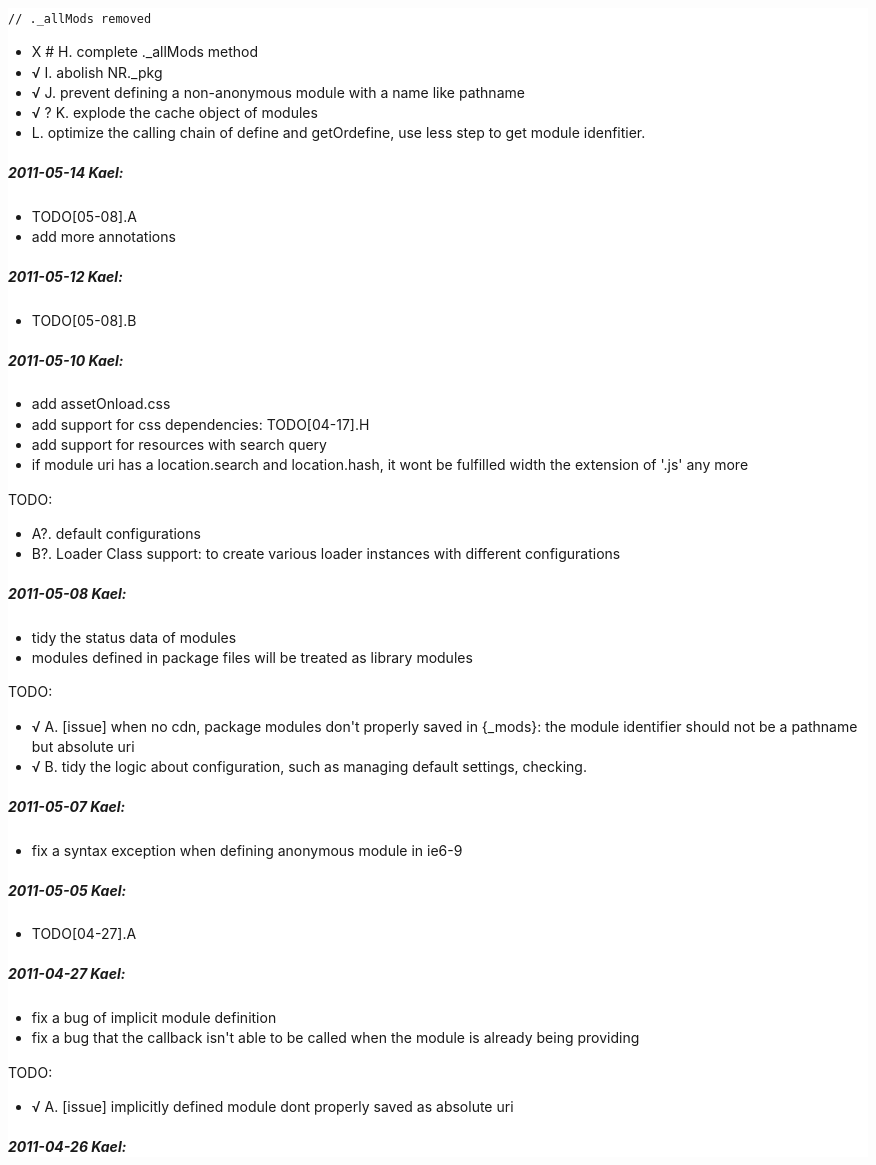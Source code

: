 	// ._allMods removed
- X # H. complete ._allMods method
- √ I. abolish NR._pkg
- √ J. prevent defining a non-anonymous module with a name like pathname
- √ ? K. explode the cache object of modules
- L. optimize the calling chain of define and getOrdefine, use less step to get module idenfitier.

##### 2011-05-14  Kael:

- TODO[05-08].A
- add more annotations

##### 2011-05-12  Kael:

- TODO[05-08].B

##### 2011-05-10  Kael:

- add assetOnload.css
- add support for css dependencies: TODO[04-17].H
- add support for resources with search query
- if module uri has a location.search and location.hash, it wont be fulfilled width the extension of '.js' any more

TODO:

- A?. default configurations
- B?. Loader Class support: to create various loader instances with different configurations

##### 2011-05-08  Kael:

- tidy the status data of modules
- modules defined in package files will be treated as library modules

TODO:

- √ A. [issue] when no cdn, package modules don't properly saved in {_mods}: 
			the module identifier should not be a pathname but absolute uri
- √ B. tidy the logic about configuration, such as managing default settings, checking.

##### 2011-05-07  Kael:

- fix a syntax exception when defining anonymous module in ie6-9

##### 2011-05-05  Kael:

- TODO[04-27].A

##### 2011-04-27  Kael:

- fix a bug of implicit module definition
- fix a bug that the callback isn't able to be called when the module is already being providing

TODO:

- √ A. [issue] implicitly defined module dont properly saved as absolute uri

##### 2011-04-26  Kael:
